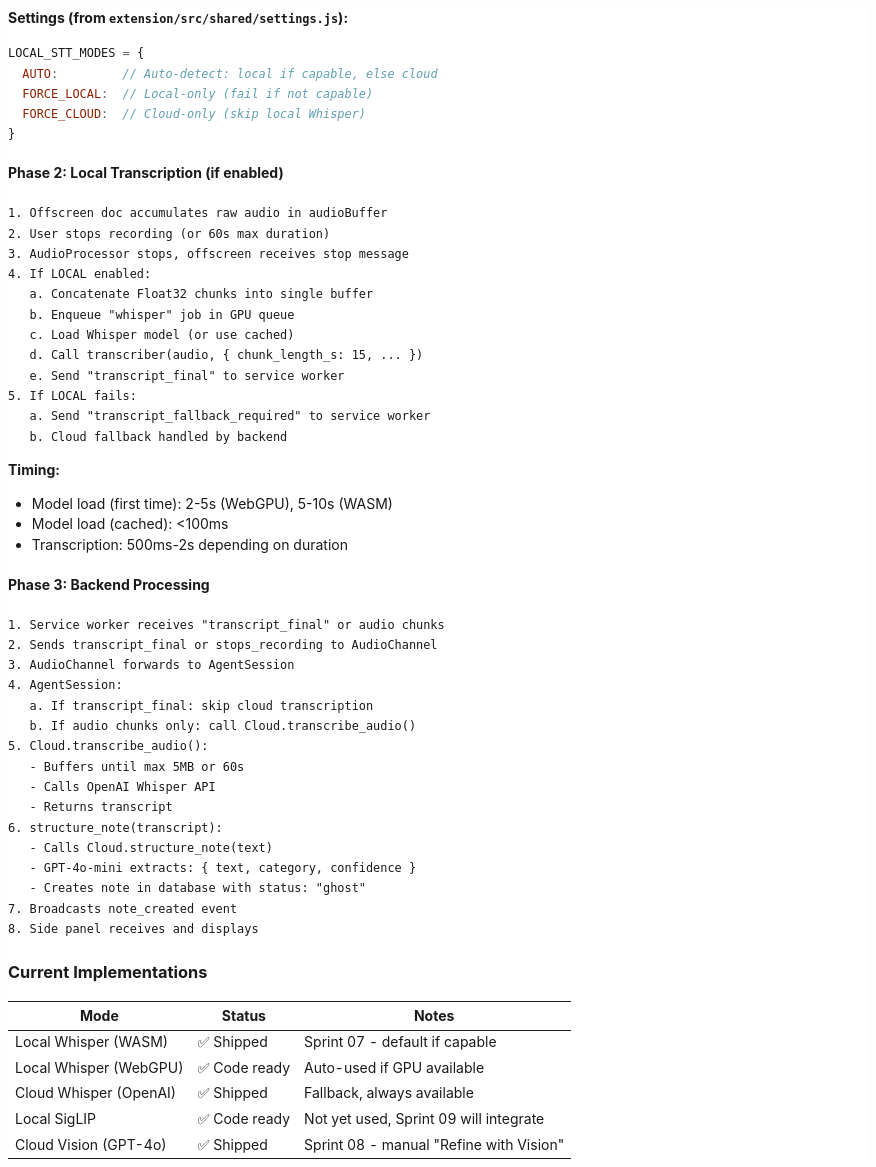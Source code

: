 **Settings (from `extension/src/shared/settings.js`):**
```javascript
LOCAL_STT_MODES = {
  AUTO:         // Auto-detect: local if capable, else cloud
  FORCE_LOCAL:  // Local-only (fail if not capable)
  FORCE_CLOUD:  // Cloud-only (skip local Whisper)
}
```

#### Phase 2: Local Transcription (if enabled)
```
1. Offscreen doc accumulates raw audio in audioBuffer
2. User stops recording (or 60s max duration)
3. AudioProcessor stops, offscreen receives stop message
4. If LOCAL enabled:
   a. Concatenate Float32 chunks into single buffer
   b. Enqueue "whisper" job in GPU queue
   c. Load Whisper model (or use cached)
   d. Call transcriber(audio, { chunk_length_s: 15, ... })
   e. Send "transcript_final" to service worker
5. If LOCAL fails:
   a. Send "transcript_fallback_required" to service worker
   b. Cloud fallback handled by backend
```

**Timing:**
- Model load (first time): 2-5s (WebGPU), 5-10s (WASM)
- Model load (cached): <100ms
- Transcription: 500ms-2s depending on duration

#### Phase 3: Backend Processing
```
1. Service worker receives "transcript_final" or audio chunks
2. Sends transcript_final or stops_recording to AudioChannel
3. AudioChannel forwards to AgentSession
4. AgentSession:
   a. If transcript_final: skip cloud transcription
   b. If audio chunks only: call Cloud.transcribe_audio()
5. Cloud.transcribe_audio():
   - Buffers until max 5MB or 60s
   - Calls OpenAI Whisper API
   - Returns transcript
6. structure_note(transcript):
   - Calls Cloud.structure_note(text)
   - GPT-4o-mini extracts: { text, category, confidence }
   - Creates note in database with status: "ghost"
7. Broadcasts note_created event
8. Side panel receives and displays
```

### Current Implementations

| Mode | Status | Notes |
|------|--------|-------|
| Local Whisper (WASM) | ✅ Shipped | Sprint 07 - default if capable |
| Local Whisper (WebGPU) | ✅ Code ready | Auto-used if GPU available |
| Cloud Whisper (OpenAI) | ✅ Shipped | Fallback, always available |
| Local SigLIP | ✅ Code ready | Not yet used, Sprint 09 will integrate |
| Cloud Vision (GPT-4o) | ✅ Shipped | Sprint 08 - manual "Refine with Vision" |

